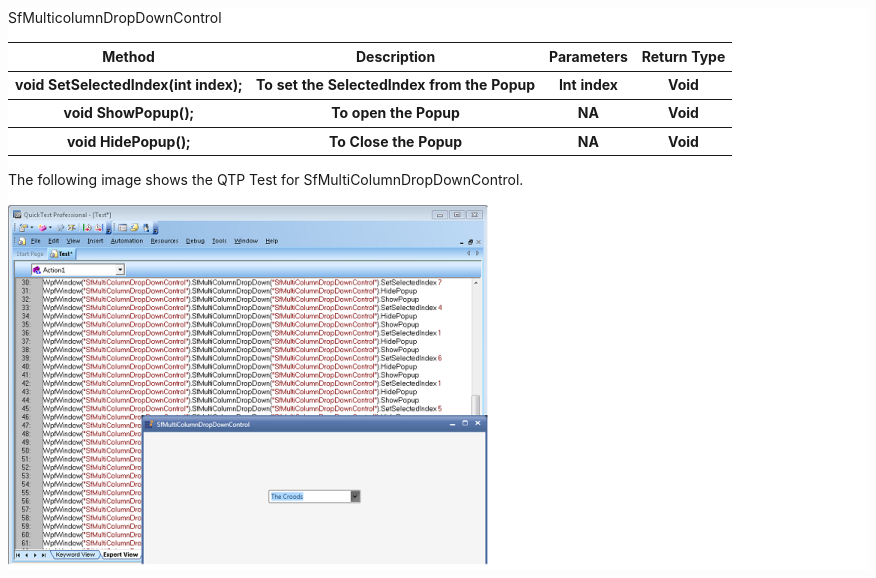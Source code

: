 
SfMulticolumnDropDownControl

<table>
<tr>
<th>
Method</th><th>
Description</th><th>
Parameters </th><th>
Return Type </th></tr>
<tr>
<th>
void SetSelectedIndex(int index);</th><th>
To set the SelectedIndex from the Popup</th><th>
 Int index</th><th>
Void</th></tr>
<tr>
<th>
void ShowPopup();</th><th>
To open the Popup</th><th>
NA</th><th>
Void</th></tr>
<tr>
<th>
void HidePopup();</th><th>
To Close the Popup</th><th>
NA</th><th>
Void</th></tr>
</table>


The following image shows the QTP Test for SfMultiColumnDropDownControl.

![](Features_images/Features_img253.png)
